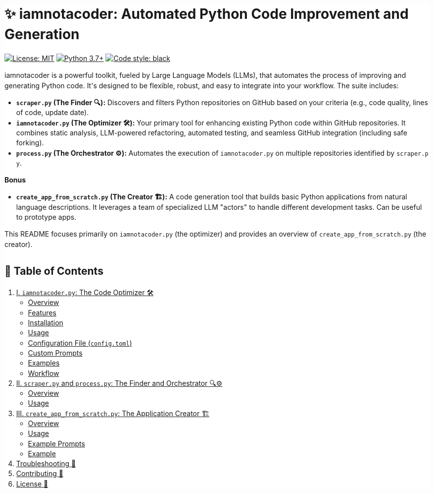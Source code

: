 # ✨ iamnotacoder: Automated Python Code Improvement and Generation

[![License: MIT](https://img.shields.io/badge/License-MIT-yellow.svg)](https://opensource.org/licenses/MIT)
[![Python 3.7+](https://img.shields.io/badge/python-3.7+-blue.svg)](https://www.python.org/downloads/release/python-370/)
[![Code style: black](https://img.shields.io/badge/code%20style-black-000000.svg)](https://github.com/psf/black)

iamnotacoder is a powerful toolkit, fueled by Large Language Models (LLMs), that automates the process of improving and generating Python code. It's designed to be flexible, robust, and easy to integrate into your workflow. The suite includes:

*   **`scraper.py` (The Finder 🔍):** Discovers and filters Python repositories on GitHub based on your criteria (e.g., code quality, lines of code, update date).
*   **`iamnotacoder.py` (The Optimizer 🛠️):** Your primary tool for enhancing existing Python code within GitHub repositories.  It combines static analysis, LLM-powered refactoring, automated testing, and seamless GitHub integration (including safe forking).
*   **`process.py` (The Orchestrator ⚙️):** Automates the execution of `iamnotacoder.py` on multiple repositories identified by `scraper.py`.

**Bonus**
*   **`create_app_from_scratch.py` (The Creator 🏗️):** A code generation tool that builds basic Python applications from natural language descriptions. It leverages a team of specialized LLM "actors" to handle different development tasks. Can be useful to prototype apps.

This README focuses primarily on `iamnotacoder.py` (the optimizer) and provides an overview of `create_app_from_scratch.py` (the creator).

## 📑 Table of Contents

1.  [I. `iamnotacoder.py`: The Code Optimizer 🛠️](#i-iamnotacoderpy-the-code-optimizer-)
    *   [Overview](#overview)
    *   [Features](#features-optimizer)
    *   [Installation](#installation-optimizer)
    *   [Usage](#usage-optimizer)
    *   [Configuration File (`config.toml`)](#configuration-file-configtoml---example)
    *   [Custom Prompts](#custom-prompts)
    *   [Examples](#examples-optimizer)
    *   [Workflow](#workflow-optimizer)
2.  [II. `scraper.py` and `process.py`: The Finder and Orchestrator 🔍⚙️](#ii-scraperpy-and-processpy-the-finder-and-orchestrator-)
    *    [Overview](#overview-1)
    *    [Usage](#usage-scraper-and-process)
3.  [III. `create_app_from_scratch.py`: The Application Creator 🏗️](#iii-create_app_from_scratchpy-the-application-creator-)
    *   [Overview](#overview-2)
    *   [Usage](#usage-creator)
    *   [Example Prompts](#example-prompts-creator)
    *   [Example](#example-creator)
4.  [Troubleshooting 🐛](#troubleshooting-)
5.  [Contributing 🤝](#contributing-)
6.  [License 📜](#license-)
